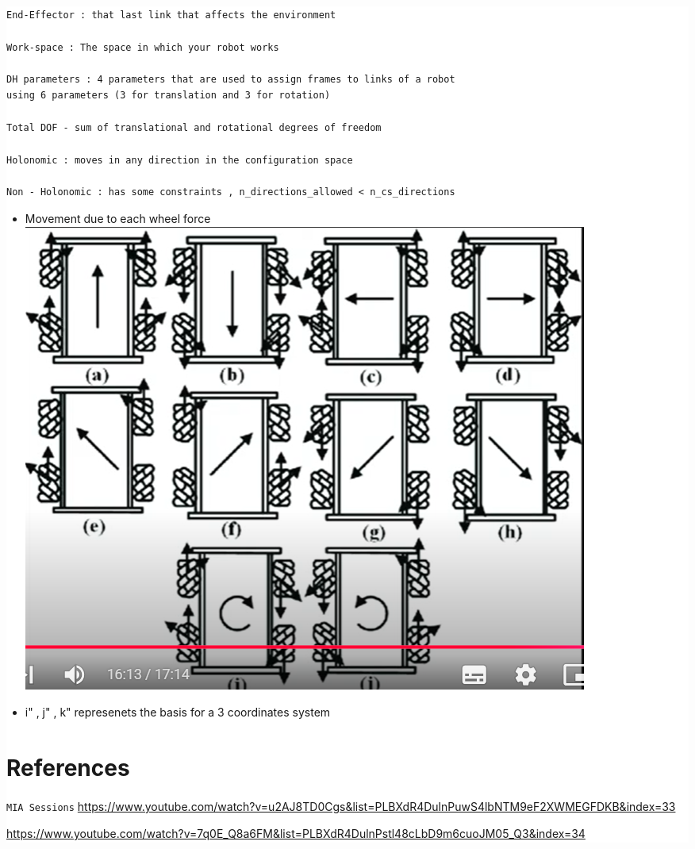     End-Effector : that last link that affects the environment

    Work-space : The space in which your robot works

    DH parameters : 4 parameters that are used to assign frames to links of a robot 
    using 6 parameters (3 for translation and 3 for rotation)

    Total DOF - sum of translational and rotational degrees of freedom

    Holonomic : moves in any direction in the configuration space

    Non - Holonomic : has some constraints , n_directions_allowed < n_cs_directions

- Movement due to each wheel force
![alt text](image-3.png)

- i" , j" , k" represenets the basis for a 3 coordinates system 
    

# References
`MIA Sessions`
https://www.youtube.com/watch?v=u2AJ8TD0Cgs&list=PLBXdR4DulnPuwS4lbNTM9eF2XWMEGFDKB&index=33

https://www.youtube.com/watch?v=7q0E_Q8a6FM&list=PLBXdR4DulnPstl48cLbD9m6cuoJM05_Q3&index=34
